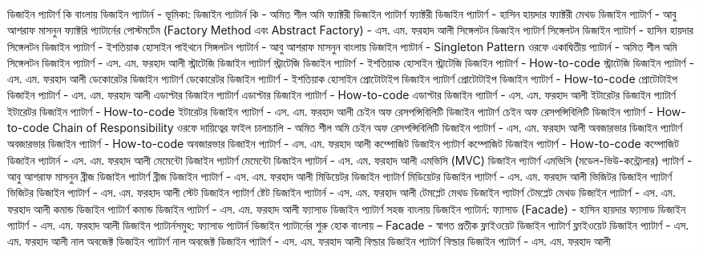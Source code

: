 ডিজাইন প্যাটার্ণ কি
বাংলায় ডিজাইন প্যাটার্ন - ভূমিকা: ডিজাইন প্যাটার্ন কি - অমিত শীল অমি
ফ্যাক্টরী ডিজাইন প্যাটার্ণ
ফ্যাক্টরী ডিজাইন প্যাটার্ণ - হাসিন হায়দার
ফ্যাক্টরী মেথড ডিজাইন প্যাটার্ণ - আবু আশরাফ মাসনুন
ফ্যাক্টরি প্যাটার্নের পোস্টমর্টেম (Factory Method এবং Abstract Factory) - এস. এম. ফরহাদ আলী
সিঙ্গেলটন ডিজাইন প্যাটার্ণ
সিঙ্গেলটন ডিজাইন প্যাটার্ণ - হাসিন হায়দার
সিঙ্গেলটন ডিজাইন প্যাটার্ণ - ইশতিয়াক হোসাইন
পাইথনে সিঙ্গলটন প্যাটার্ন - আবু আশরাফ মাসনুন
বাংলায় ডিজাইন প্যাটার্ন - Singleton Pattern ওরফে একাদ্বিতীয় প্যাটার্ন - অমিত শীল অমি
সিঙ্গেলটন ডিজাইন প্যাটার্ণ - এস. এম. ফরহাদ আলী
স্ট্রাটেজি ডিজাইন প্যাটার্ণ
স্ট্রাটেজি ডিজাইন প্যাটার্ণ - ইশতিয়াক হোসাইন
স্ট্রাটেজি ডিজাইন প্যাটার্ণ - How-to-code
স্ট্রাটেজি ডিজাইন প্যাটার্ণ - এস. এম. ফরহাদ আলী
ডেকোরেটর ডিজাইন প্যাটার্ণ
ডেকোরেটর ডিজাইন প্যাটার্ণ - ইশতিয়াক হোসাইন
প্রোটোটাইপ ডিজাইন প্যাটার্ণ
প্রোটোটাইপ ডিজাইন প্যাটার্ণ - How-to-code
প্রোটোটাইপ ডিজাইন প্যাটার্ণ - এস. এম. ফরহাদ আলী
এডাপ্টার ডিজাইন প্যাটার্ণ
এডাপ্টার ডিজাইন প্যাটার্ণ - How-to-code
এডাপ্টার ডিজাইন প্যাটার্ণ - এস. এম. ফরহাদ আলী
ইটারেটর ডিজাইন প্যাটার্ণ
ইটারেটর ডিজাইন প্যাটার্ণ - How-to-code
ইটারেটর ডিজাইন প্যাটার্ণ - এস. এম. ফরহাদ আলী
চেইন অফ রেসপন্সিবিলিটি ডিজাইন প্যাটার্ণ
চেইন অফ রেসপন্সিবিলিটি ডিজাইন প্যাটার্ণ - How-to-code
Chain of Responsibility ওরফে দায়িত্বের ফাইল চালাচালি - অমিত শীল অমি
চেইন অফ রেসপন্সিবিলিটি ডিজাইন প্যাটার্ণ - এস. এম. ফরহাদ আলী
অবজারভার ডিজাইন প্যাটার্ণ
অবজারভার ডিজাইন প্যাটার্ণ - How-to-code
অবজারভার ডিজাইন প্যাটার্ণ - এস. এম. ফরহাদ আলী
কম্পোজিট ডিজাইন প্যাটার্ণ
কম্পোজিট ডিজাইন প্যাটার্ণ - How-to-code
কম্পোজিট ডিজাইন প্যাটার্ন - এস. এম. ফরহাদ আলী
মেমেন্টো ডিজাইন প্যাটার্ণ
মেমেন্টো ডিজাইন প্যাটার্ন - এস. এম. ফরহাদ আলী
এমভিসি (MVC) ডিজাইন প্যাটার্ণ
এমভিসি (মডেল-ভিউ-কন্ট্রোলার) প্যাটার্ণ - আবু আশরাফ মাসনুন
ব্রীজ ডিজাইন প্যাটার্ণ
ব্রীজ ডিজাইন প্যাটার্ণ - এস. এম. ফরহাদ আলী
মিডিয়েটর ডিজাইন প্যাটার্ণ
মিডিয়েটর ডিজাইন প্যাটার্ণ - এস. এম. ফরহাদ আলী
ভিজিটর ডিজাইন প্যাটার্ণ
ভিজিটর ডিজাইন প্যাটার্ণ - এস. এম. ফরহাদ আলী
স্টেট ডিজাইন প্যাটার্ণ
ষ্টেট ডিজাইন প্যাটার্ন - এস. এম. ফরহাদ আলী
টেমপ্লেট মেথড ডিজাইন প্যাটার্ণ
টেমপ্লেট মেথড ডিজাইন প্যাটার্ণ - এস. এম. ফরহাদ আলী
কমান্ড ডিজাইন প্যাটার্ণ
কমান্ড ডিজাইন প্যাটার্ণ - এস. এম. ফরহাদ আলী
ফ্যাসাড ডিজাইন প্যাটার্ণ
সহজ বাংলায় ডিজাইন প্যাটার্ন: ফ্যাসাড (Facade) - হাসিন হায়দার
ফ্যাসাড ডিজাইন প্যাটার্ণ - এস. এম. ফরহাদ আলী
ডিজাইন প্যাটার্নসমুহ: ফ্যাসাড প্যাটার্ন
ডিজাইন প্যাটার্নের শুরু হোক বাংলায় – Facade - স্বাগত প্রতীক
ফ্লাইওয়েট ডিজাইন প্যাটার্ণ
ফ্লাইওয়েট ডিজাইন প্যাটার্ণ - এস. এম. ফরহাদ আলী
নাল অবজেক্ট ডিজাইন প্যাটার্ণ
নাল অবজেক্ট ডিজাইন প্যাটার্ণ - এস. এম. ফরহাদ আলী
বিল্ডার ডিজাইন প্যাটার্ণ
বিল্ডার ডিজাইন প্যাটার্ণ - এস. এম. ফরহাদ আলী